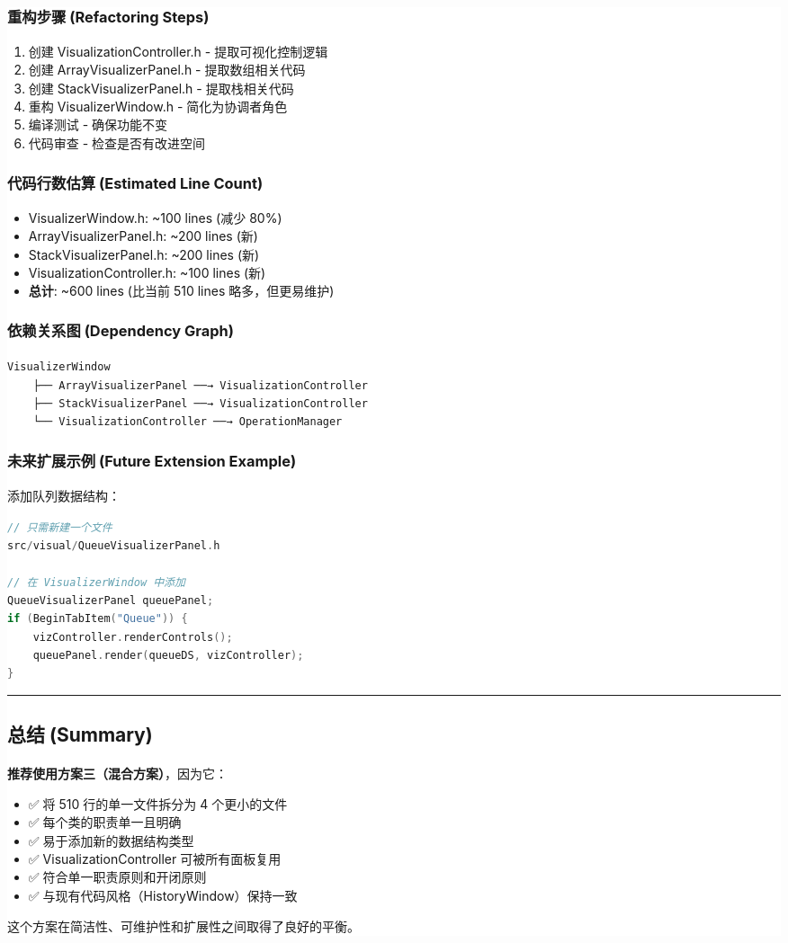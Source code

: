 ### 重构步骤 (Refactoring Steps)
1. 创建 VisualizationController.h - 提取可视化控制逻辑
2. 创建 ArrayVisualizerPanel.h - 提取数组相关代码
3. 创建 StackVisualizerPanel.h - 提取栈相关代码
4. 重构 VisualizerWindow.h - 简化为协调者角色
5. 编译测试 - 确保功能不变
6. 代码审查 - 检查是否有改进空间

### 代码行数估算 (Estimated Line Count)
- VisualizerWindow.h: ~100 lines (减少 80%)
- ArrayVisualizerPanel.h: ~200 lines (新)
- StackVisualizerPanel.h: ~200 lines (新)
- VisualizationController.h: ~100 lines (新)
- **总计**: ~600 lines (比当前 510 lines 略多，但更易维护)

### 依赖关系图 (Dependency Graph)
```
VisualizerWindow
    ├── ArrayVisualizerPanel ──→ VisualizationController
    ├── StackVisualizerPanel ──→ VisualizationController
    └── VisualizationController ──→ OperationManager
```

### 未来扩展示例 (Future Extension Example)
添加队列数据结构：
```cpp
// 只需新建一个文件
src/visual/QueueVisualizerPanel.h

// 在 VisualizerWindow 中添加
QueueVisualizerPanel queuePanel;
if (BeginTabItem("Queue")) {
    vizController.renderControls();
    queuePanel.render(queueDS, vizController);
}
```

---

## 总结 (Summary)

**推荐使用方案三（混合方案）**，因为它：
- ✅ 将 510 行的单一文件拆分为 4 个更小的文件
- ✅ 每个类的职责单一且明确
- ✅ 易于添加新的数据结构类型
- ✅ VisualizationController 可被所有面板复用
- ✅ 符合单一职责原则和开闭原则
- ✅ 与现有代码风格（HistoryWindow）保持一致

这个方案在简洁性、可维护性和扩展性之间取得了良好的平衡。
